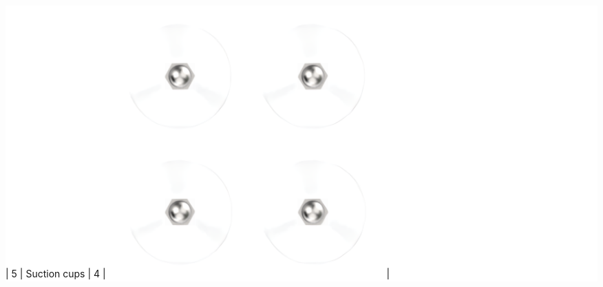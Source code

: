 | 5    | Suction cups                                                 | 4            | <img src="../_static/media/chapter_1/section_2/05.png" style="width:400px" class="common_img"  /> |